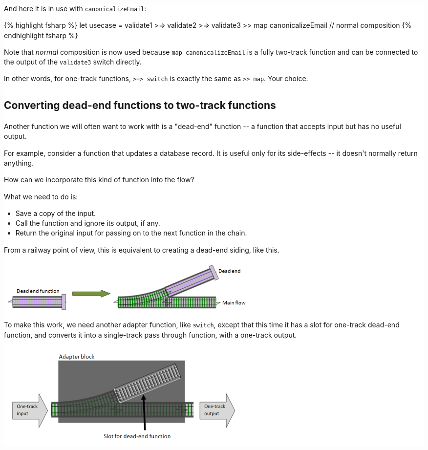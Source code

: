And here it is in use with `canonicalizeEmail`:

{% highlight fsharp %}
let usecase = 
    validate1 
    >=> validate2 
    >=> validate3 
    >> map canonicalizeEmail  // normal composition
{% endhighlight fsharp %}

Note that *normal* composition is now used because `map canonicalizeEmail` is a fully two-track function and can be connected to the output of the `validate3` switch directly.

In other words, for one-track functions, `>=> switch` is exactly the same as `>> map`. Your choice.

## Converting dead-end functions to two-track functions

Another function we will often want to work with is a "dead-end" function -- a function that accepts input but has no useful output.

For example, consider a function that updates a database record. It is useful only for its side-effects -- it doesn't normally return anything.

How can we incorporate this kind of function into the flow? 

What we need to do is:

* Save a copy of the input.
* Call the function and ignore its output, if any.
* Return the original input for passing on to the next function in the chain.

From a railway point of view, this is equivalent to creating a dead-end siding, like this.

![tee for a dead end function](/assets/img/Recipe_Railway_Tee.png)

To make this work, we need another adapter function, like `switch`, except that this time it has a slot for one-track dead-end function, and converts it into a single-track pass through function, with a one-track output.

![tee for a dead end function](/assets/img/Recipe_Railway_TeeAdapter.png)

